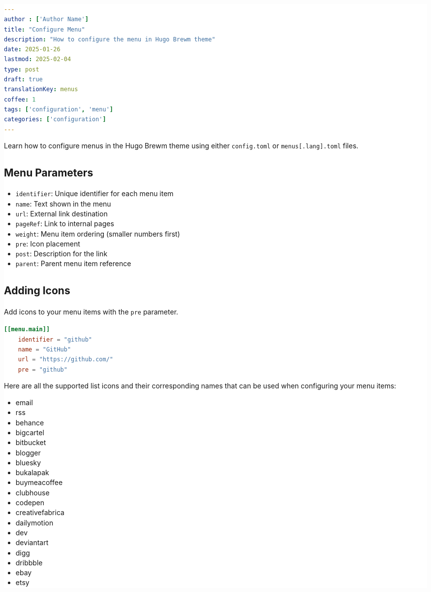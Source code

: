 ```yaml
---
author : ['Author Name']
title: "Configure Menu"
description: "How to configure the menu in Hugo Brewm theme"
date: 2025-01-26
lastmod: 2025-02-04
type: post
draft: true
translationKey: menus
coffee: 1
tags: ['configuration', 'menu']
categories: ['configuration']
---
```


Learn how to configure menus in the Hugo Brewm theme using either `config.toml` or `menus[.lang].toml` files.

## Menu Parameters

- `identifier`: Unique identifier for each menu item
- `name`: Text shown in the menu
- `url`: External link destination
- `pageRef`: Link to internal pages
- `weight`: Menu item ordering (smaller numbers first)
- `pre`: Icon placement
- `post`: Description for the link
- `parent`: Parent menu item reference

## Adding Icons

Add icons to your menu items with the `pre` parameter.

```toml
[[menu.main]]
    identifier = "github"
    name = "GitHub"
    url = "https://github.com/"
    pre = "github"
```

Here are all the supported list icons and their corresponding names that can be used when configuring your menu items:

<ul class="column pin" role="presentation">
  <li><i class="icon email"></i> email  </li>
  <li><i class="icon rss"></i> rss  </li>
  <li><i class="icon behance"></i> behance  </li>
  <li><i class="icon bigcartel"></i> bigcartel  </li>
  <li><i class="icon bitbucket"></i> bitbucket  </li>
  <li><i class="icon blogger"></i> blogger  </li>
  <li><i class="icon bluesky"></i> bluesky  </li>
  <li><i class="icon bukalapak"></i> bukalapak  </li>
  <li><i class="icon buymeacoffee"></i> buymeacoffee  </li>
  <li><i class="icon clubhouse"></i> clubhouse  </li>
  <li><i class="icon codepen"></i> codepen  </li>
  <li><i class="icon creativefabrica"></i> creativefabrica  </li>
  <li><i class="icon dailymotion"></i> dailymotion  </li>
  <li><i class="icon dev"></i> dev  </li>
  <li><i class="icon deviantart"></i> deviantart  </li>
  <li><i class="icon digg"></i> digg  </li>
  <li><i class="icon dribbble"></i> dribbble  </li>
  <li><i class="icon ebay"></i> ebay  </li>
  <li><i class="icon etsy"></i> etsy  </li>